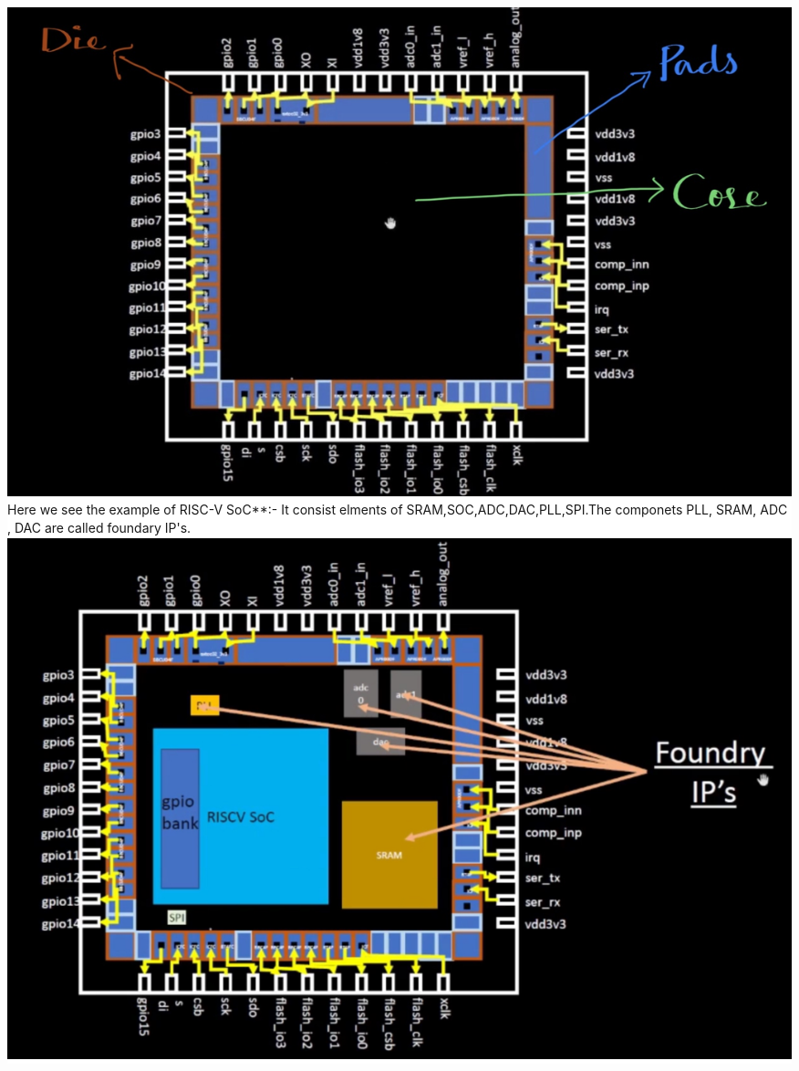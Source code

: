 ![image](/assets/2.jpg)
Here we see the example of  RISC-V SoC**:- It consist elments of SRAM,SOC,ADC,DAC,PLL,SPI.The componets PLL, SRAM, ADC , DAC  are called foundary IP's.
    ![image](/assets/3.jpeg)
